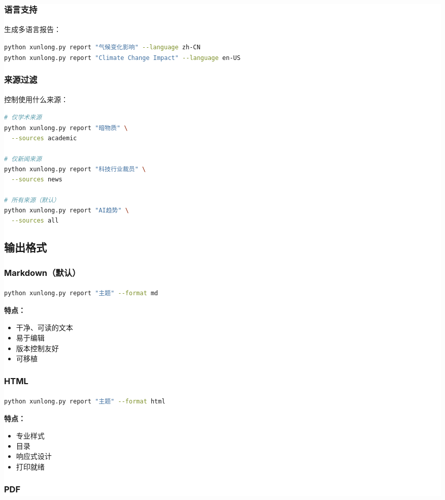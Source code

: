 ### 语言支持

生成多语言报告：

```bash
python xunlong.py report "气候变化影响" --language zh-CN
python xunlong.py report "Climate Change Impact" --language en-US
```

### 来源过滤

控制使用什么来源：

```bash
# 仅学术来源
python xunlong.py report "暗物质" \
  --sources academic

# 仅新闻来源
python xunlong.py report "科技行业裁员" \
  --sources news

# 所有来源（默认）
python xunlong.py report "AI趋势" \
  --sources all
```

## 输出格式

### Markdown（默认）

```bash
python xunlong.py report "主题" --format md
```

**特点：**
- 干净、可读的文本
- 易于编辑
- 版本控制友好
- 可移植

### HTML

```bash
python xunlong.py report "主题" --format html
```

**特点：**
- 专业样式
- 目录
- 响应式设计
- 打印就绪

### PDF
